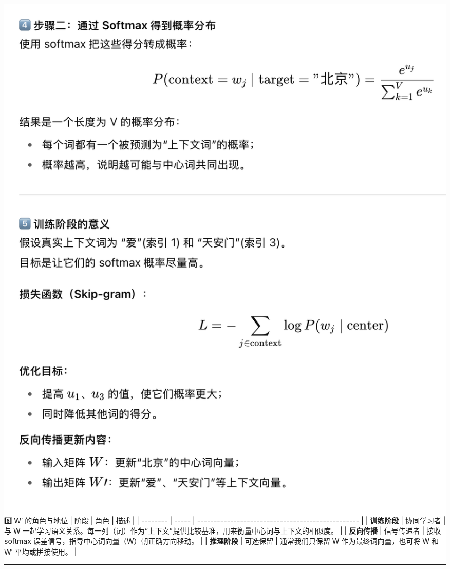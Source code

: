 ![](./screenshots/005.png)

---
6️⃣ W′ 的角色与地位
| 阶段       | 角色    | 描述                                                |
| -------- | ----- | ------------------------------------------------- |
| **训练阶段** | 协同学习者 | 与 W 一起学习语义关系。每一列（词）作为“上下文”提供比较基准，用来衡量中心词与上下文的相似度。 |
| **反向传播** | 信号传递者 | 接收 softmax 误差信号，指导中心词向量（W）朝正确方向移动。                |
| **推理阶段** | 可选保留  | 通常我们只保留 W 作为最终词向量，也可将 W 和 W′ 平均或拼接使用。             |

---